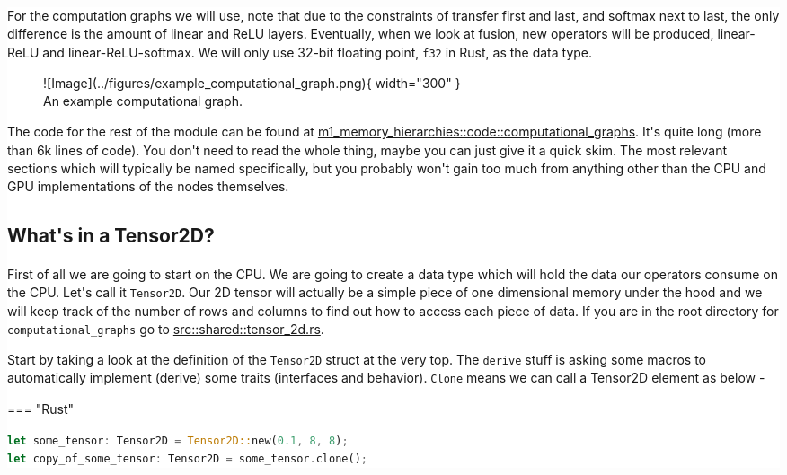 For the computation graphs we will use, note that due to the constraints of transfer first and last, and softmax
next to last, the only difference is the amount of linear and ReLU layers. Eventually, when we look
at fusion, new operators will be produced, linear-ReLU and linear-ReLU-softmax. We will only use
32-bit floating point, ```f32``` in Rust, as the data type.

<figure markdown>
![Image](../figures/example_computational_graph.png){ width="300" }
<figcaption>
An example computational graph.
</figcaption>
</figure>

The code for the rest of the module can be found at
[m1_memory_hierarchies::code::computational_graphs][8]. It's quite long (more than 6k
lines of code). You don't need to read the whole thing, maybe you can just give it a
quick skim. The most relevant sections which will typically be named specifically, but you probably
won't gain too much from anything other than the CPU and GPU implementations of the nodes themselves.

## What's in a Tensor2D?
First of all we are going to start on the CPU.
We are going to create a data type which will hold the data our operators consume on the CPU.
Let's call it ```Tensor2D```. Our 2D tensor will actually be a simple piece of one dimensional memory under the
hood and we will keep track of the number of rows and columns to find out how to access each piece of data.
If you are in the root directory for ```computational_graphs``` go to [src::shared::tensor_2d.rs][9].

Start by taking a look at the definition of the ```Tensor2D``` struct at the very top. The ```derive``` stuff
is asking some macros to automatically implement (derive) some traits (interfaces and behavior).
```Clone``` means we can call a Tensor2D element as below -

=== "Rust"

  ```rust
  let some_tensor: Tensor2D = Tensor2D::new(0.1, 8, 8);
  let copy_of_some_tensor: Tensor2D = some_tensor.clone();

  ```


[0]: https://devblogs.microsoft.com/directx/d3d12-work-graphs-preview/
[1]: https://gpuopen.com/gpu-work-graphs-in-vulkan/
[2]: https://absorensen.github.io/numbers_go_brrrr/m1_memory_hierarchies/s1_basic_data_structures/#enter-the-matrix
[3]: https://en.wikipedia.org/wiki/Loop_optimization
[4]: https://pytorch.org/docs/stable/generated/torch.nn.ReLU.html
[5]: https://absorensen.github.io/numbers_go_brrrr/m1_memory_hierarchies/s0_soft_memory_hierarchies/#graphs-and-trees
[6]: https://pytorch.org/tutorials/recipes/recipes/defining_a_neural_network.html
[7]: https://en.wikipedia.org/wiki/Graph_(discrete_mathematics)
[8]: https://github.com/absorensen/numbers_go_brrrr/tree/main/m1_memory_hierarchies/code/computational_graphs
[9]: https://github.com/absorensen/numbers_go_brrrr/blob/main/m1_memory_hierarchies/code/computational_graphs/src/shared/tensor2d.rs